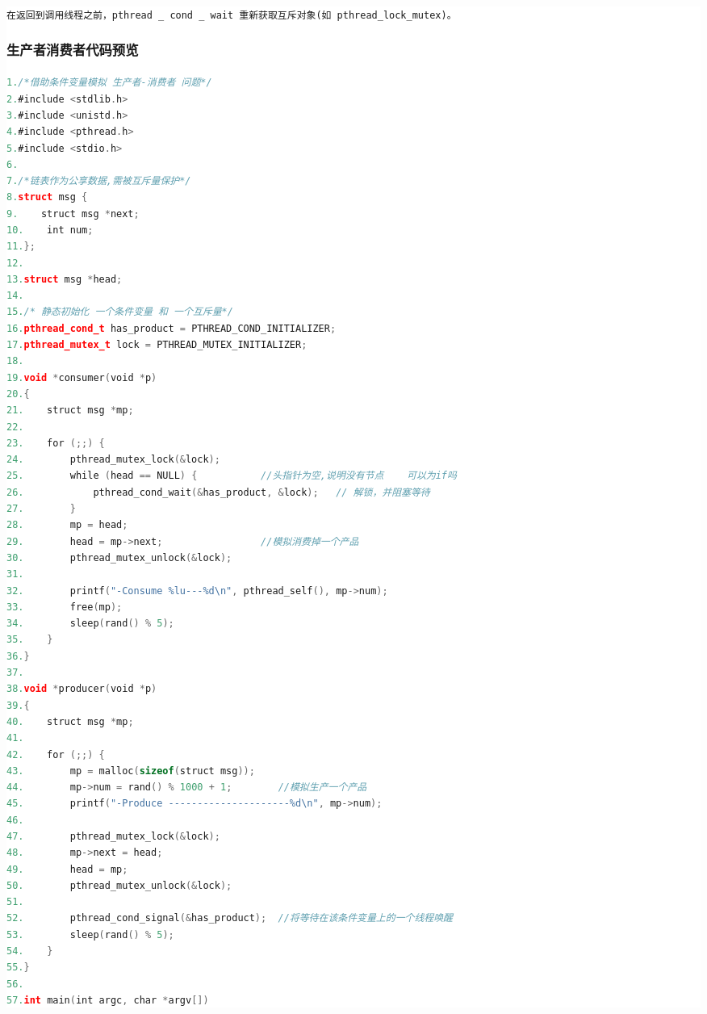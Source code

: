 ```
在返回到调用线程之前，pthread _ cond _ wait 重新获取互斥对象(如 pthread_lock_mutex)。
```

### 生产者消费者代码预览

```c
1./*借助条件变量模拟 生产者-消费者 问题*/  
2.#include <stdlib.h>  
3.#include <unistd.h>  
4.#include <pthread.h>  
5.#include <stdio.h>  
6.  
7./*链表作为公享数据,需被互斥量保护*/  
8.struct msg {  
9.    struct msg *next;  
10.    int num;  
11.};  
12.  
13.struct msg *head;  
14.  
15./* 静态初始化 一个条件变量 和 一个互斥量*/  
16.pthread_cond_t has_product = PTHREAD_COND_INITIALIZER;  
17.pthread_mutex_t lock = PTHREAD_MUTEX_INITIALIZER;  
18.  
19.void *consumer(void *p)  
20.{  
21.    struct msg *mp;  
22.  
23.    for (;;) {  
24.        pthread_mutex_lock(&lock);  
25.        while (head == NULL) {           //头指针为空,说明没有节点    可以为if吗  
26.            pthread_cond_wait(&has_product, &lock);   // 解锁，并阻塞等待  
27.        }  
28.        mp = head;        
29.        head = mp->next;                 //模拟消费掉一个产品  
30.        pthread_mutex_unlock(&lock);  
31.  
32.        printf("-Consume %lu---%d\n", pthread_self(), mp->num);  
33.        free(mp);  
34.        sleep(rand() % 5);  
35.    }  
36.}  
37.  
38.void *producer(void *p)  
39.{  
40.    struct msg *mp;  
41.  
42.    for (;;) {  
43.        mp = malloc(sizeof(struct msg));  
44.        mp->num = rand() % 1000 + 1;        //模拟生产一个产品  
45.        printf("-Produce ---------------------%d\n", mp->num);  
46.  
47.        pthread_mutex_lock(&lock);  
48.        mp->next = head;  
49.        head = mp;  
50.        pthread_mutex_unlock(&lock);  
51.  
52.        pthread_cond_signal(&has_product);  //将等待在该条件变量上的一个线程唤醒  
53.        sleep(rand() % 5);  
54.    }  
55.}  
56.  
57.int main(int argc, char *argv[])  
```